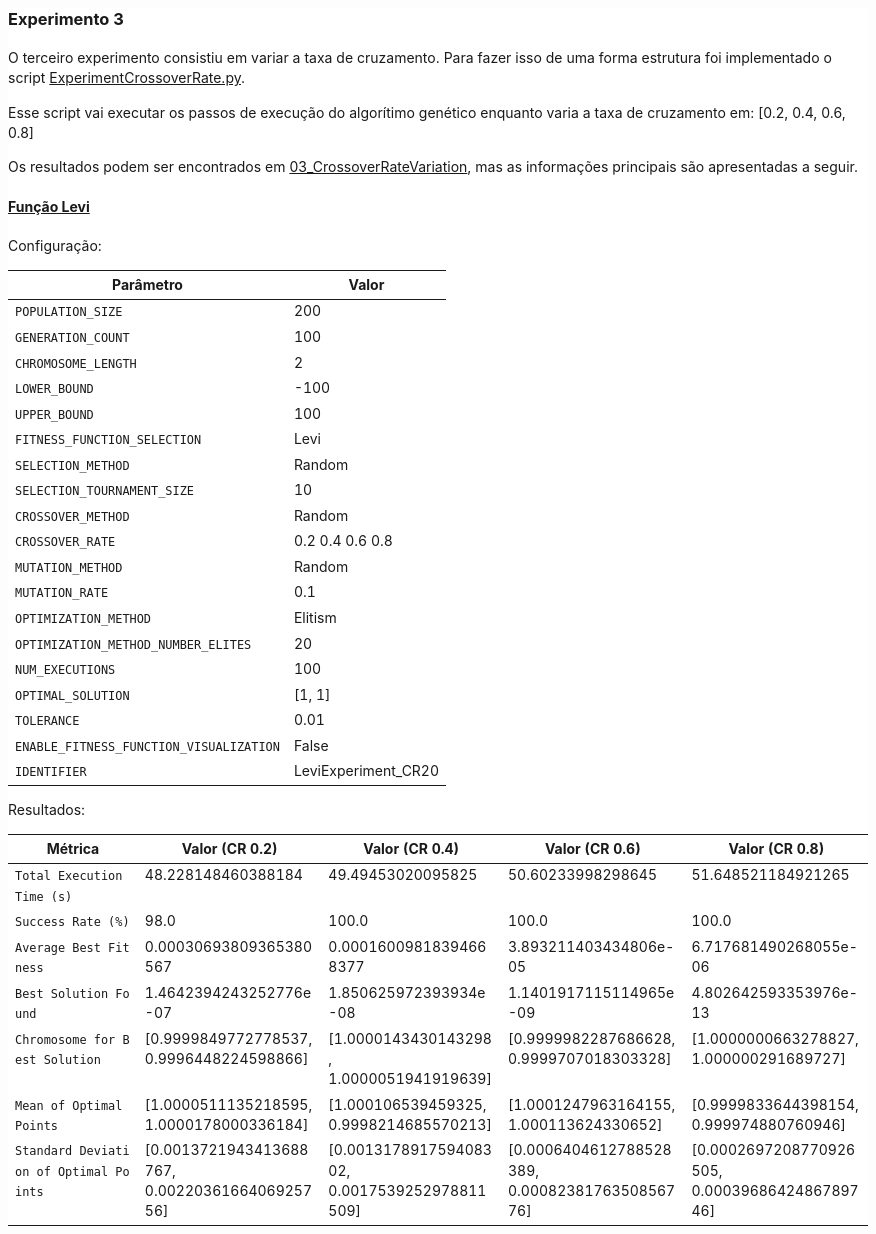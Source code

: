 ### Experimento 3
O terceiro experimento consistiu em variar a taxa de cruzamento. Para fazer isso de uma forma estrutura foi implementado o script [ExperimentCrossoverRate.py](./03_CrossoverRateVariation/ExperimentCrossoverRate.py).

Esse script vai executar os passos de execução do algorítimo genético  enquanto varia a taxa de cruzamento em: [0.2, 0.4, 0.6, 0.8]

Os resultados podem ser encontrados em [03_CrossoverRateVariation](./03_CrossoverRateVariation/), mas as informações principais são apresentadas a seguir.


#### <ins> Função Levi</ins>
Configuração:

| Parâmetro                      | Valor                              |
|--------------------------------|------------------------------------|
| `POPULATION_SIZE`              | 200                                |
| `GENERATION_COUNT`             | 100                                |
| `CHROMOSOME_LENGTH`            | 2                                  |
| `LOWER_BOUND`                  | -100                               |
| `UPPER_BOUND`                  | 100                                |
| `FITNESS_FUNCTION_SELECTION`   | Levi                               |
| `SELECTION_METHOD`             | Random                             |
| `SELECTION_TOURNAMENT_SIZE`    | 10                                 |
| `CROSSOVER_METHOD`             | Random                             |
| `CROSSOVER_RATE`               | 0.2 0.4 0.6 0.8                   |
| `MUTATION_METHOD`              | Random                             |
| `MUTATION_RATE`                | 0.1                                |
| `OPTIMIZATION_METHOD`          | Elitism                            |
| `OPTIMIZATION_METHOD_NUMBER_ELITES` | 20                          |
| `NUM_EXECUTIONS`               | 100                                |
| `OPTIMAL_SOLUTION`             | [1, 1]                             |
| `TOLERANCE`                    | 0.01                               |
| `ENABLE_FITNESS_FUNCTION_VISUALIZATION` | False                   |
| `IDENTIFIER`                   | LeviExperiment_CR20                |

Resultados:

| Métrica                        | Valor (CR 0.2)                     | Valor (CR 0.4)                     | Valor (CR 0.6)                     | Valor (CR 0.8)                     | 
|--------------------------------|------------------------------------|------------------------------------|------------------------------------|------------------------------------|
| `Total Execution Time (s)`     | 48.228148460388184                 | 49.49453020095825                  | 50.60233998298645                  | 51.648521184921265                 |
| `Success Rate (%)`             | 98.0                               | 100.0                              | 100.0                              | 100.0                              |
| `Average Best Fitness`         | 0.00030693809365380567             | 0.00016009818394668377             | 3.893211403434806e-05              | 6.717681490268055e-06              |
| `Best Solution Found`          | 1.4642394243252776e-07             | 1.850625972393934e-08              | 1.1401917115114965e-09             | 4.802642593353976e-13              |
| `Chromosome for Best Solution` | [0.9999849772778537, 0.9996448224598866] | [1.0000143430143298, 1.0000051941919639] | [0.9999982287686628, 0.9999707018303328] | [1.0000000663278827, 1.000000291689727] |
| `Mean of Optimal Points`       | [1.0000511135218595, 1.0000178000336184] | [1.000106539459325, 0.9998214685570213] | [1.0001247963164155, 1.000113624330652] | [0.9999833644398154, 0.999974880760946] |
| `Standard Deviation of Optimal Points` | [0.0013721943413688767, 0.0022036166406925756] | [0.001317891759408302, 0.0017539252978811509] | [0.0006404612788528389, 0.0008238176350856776] | [0.0002697208770926505, 0.0003968642486789746] |